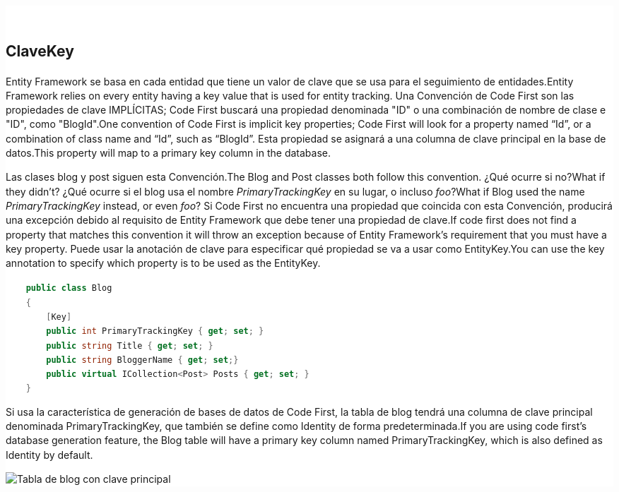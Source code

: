  

## <a name="key"></a><span data-ttu-id="7bfed-119">Clave</span><span class="sxs-lookup"><span data-stu-id="7bfed-119">Key</span></span>

<span data-ttu-id="7bfed-120">Entity Framework se basa en cada entidad que tiene un valor de clave que se usa para el seguimiento de entidades.</span><span class="sxs-lookup"><span data-stu-id="7bfed-120">Entity Framework relies on every entity having a key value that is used for entity tracking.</span></span> <span data-ttu-id="7bfed-121">Una Convención de Code First son las propiedades de clave IMPLÍCITAS; Code First buscará una propiedad denominada "ID" o una combinación de nombre de clase e "ID", como "BlogId".</span><span class="sxs-lookup"><span data-stu-id="7bfed-121">One convention of Code First is implicit key properties; Code First will look for a property named “Id”, or a combination of class name and “Id”, such as “BlogId”.</span></span> <span data-ttu-id="7bfed-122">Esta propiedad se asignará a una columna de clave principal en la base de datos.</span><span class="sxs-lookup"><span data-stu-id="7bfed-122">This property will map to a primary key column in the database.</span></span>

<span data-ttu-id="7bfed-123">Las clases blog y post siguen esta Convención.</span><span class="sxs-lookup"><span data-stu-id="7bfed-123">The Blog and Post classes both follow this convention.</span></span> <span data-ttu-id="7bfed-124">¿Qué ocurre si no?</span><span class="sxs-lookup"><span data-stu-id="7bfed-124">What if they didn’t?</span></span> <span data-ttu-id="7bfed-125">¿Qué ocurre si el blog usa el nombre *PrimaryTrackingKey* en su lugar, o incluso *foo*?</span><span class="sxs-lookup"><span data-stu-id="7bfed-125">What if Blog used the name *PrimaryTrackingKey* instead, or even *foo*?</span></span> <span data-ttu-id="7bfed-126">Si Code First no encuentra una propiedad que coincida con esta Convención, producirá una excepción debido al requisito de Entity Framework que debe tener una propiedad de clave.</span><span class="sxs-lookup"><span data-stu-id="7bfed-126">If code first does not find a property that matches this convention it will throw an exception because of Entity Framework’s requirement that you must have a key property.</span></span> <span data-ttu-id="7bfed-127">Puede usar la anotación de clave para especificar qué propiedad se va a usar como EntityKey.</span><span class="sxs-lookup"><span data-stu-id="7bfed-127">You can use the key annotation to specify which property is to be used as the EntityKey.</span></span>

``` csharp
    public class Blog
    {
        [Key]
        public int PrimaryTrackingKey { get; set; }
        public string Title { get; set; }
        public string BloggerName { get; set;}
        public virtual ICollection<Post> Posts { get; set; }
    }
```

<span data-ttu-id="7bfed-128">Si usa la característica de generación de bases de datos de Code First, la tabla de blog tendrá una columna de clave principal denominada PrimaryTrackingKey, que también se define como Identity de forma predeterminada.</span><span class="sxs-lookup"><span data-stu-id="7bfed-128">If you are using code first’s database generation feature, the Blog table will have a primary key column named PrimaryTrackingKey, which is also defined as Identity by default.</span></span>

![Tabla de blog con clave principal](~/ef6/media/jj591583-figure01.png)
